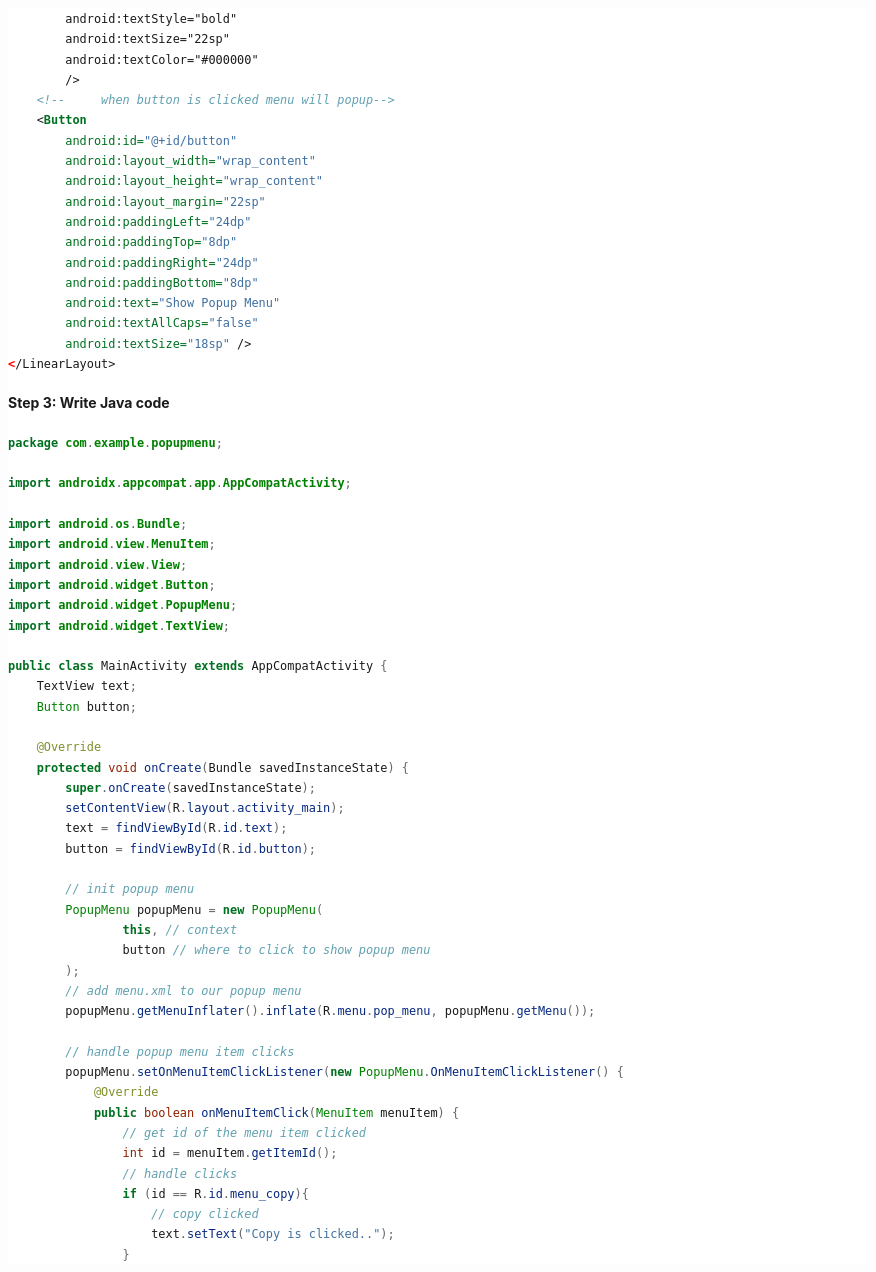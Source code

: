 ```xml
        android:textStyle="bold"
        android:textSize="22sp"
        android:textColor="#000000"
        />
    <!--     when button is clicked menu will popup-->
    <Button
        android:id="@+id/button"
        android:layout_width="wrap_content"
        android:layout_height="wrap_content"
        android:layout_margin="22sp"
        android:paddingLeft="24dp"
        android:paddingTop="8dp"
        android:paddingRight="24dp"
        android:paddingBottom="8dp"
        android:text="Show Popup Menu"
        android:textAllCaps="false"
        android:textSize="18sp" />
</LinearLayout>
```

#### Step 3: Write Java code

```java
package com.example.popupmenu;

import androidx.appcompat.app.AppCompatActivity;

import android.os.Bundle;
import android.view.MenuItem;
import android.view.View;
import android.widget.Button;
import android.widget.PopupMenu;
import android.widget.TextView;

public class MainActivity extends AppCompatActivity {
    TextView text;
    Button button;

    @Override
    protected void onCreate(Bundle savedInstanceState) {
        super.onCreate(savedInstanceState);
        setContentView(R.layout.activity_main);
        text = findViewById(R.id.text);
        button = findViewById(R.id.button);

        // init popup menu
        PopupMenu popupMenu = new PopupMenu(
                this, // context
                button // where to click to show popup menu
        );
        // add menu.xml to our popup menu
        popupMenu.getMenuInflater().inflate(R.menu.pop_menu, popupMenu.getMenu());

        // handle popup menu item clicks
        popupMenu.setOnMenuItemClickListener(new PopupMenu.OnMenuItemClickListener() {
            @Override
            public boolean onMenuItemClick(MenuItem menuItem) {
                // get id of the menu item clicked
                int id = menuItem.getItemId();
                // handle clicks
                if (id == R.id.menu_copy){
                    // copy clicked
                    text.setText("Copy is clicked..");
                }
```